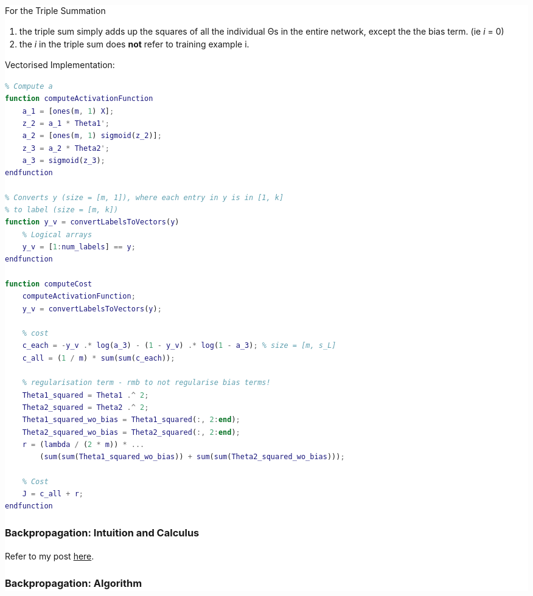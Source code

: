 For the Triple Summation
1. the triple sum simply adds up the squares of all the individual Θs in the entire network, except the the bias term. (ie _i_ = 0) 
2. the _i_ in the triple sum does **not** refer to training example i.

Vectorised Implementation:
```m
% Compute a
function computeActivationFunction
    a_1 = [ones(m, 1) X];
    z_2 = a_1 * Theta1';
    a_2 = [ones(m, 1) sigmoid(z_2)];
    z_3 = a_2 * Theta2';
    a_3 = sigmoid(z_3);
endfunction

% Converts y (size = [m, 1]), where each entry in y is in [1, k]
% to label (size = [m, k])
function y_v = convertLabelsToVectors(y)
    % Logical arrays
    y_v = [1:num_labels] == y; 
endfunction

function computeCost
    computeActivationFunction;
    y_v = convertLabelsToVectors(y);

    % cost 
    c_each = -y_v .* log(a_3) - (1 - y_v) .* log(1 - a_3); % size = [m, s_L]
    c_all = (1 / m) * sum(sum(c_each));

    % regularisation term - rmb to not regularise bias terms!
    Theta1_squared = Theta1 .^ 2;
    Theta2_squared = Theta2 .^ 2;
    Theta1_squared_wo_bias = Theta1_squared(:, 2:end);
    Theta2_squared_wo_bias = Theta2_squared(:, 2:end);
    r = (lambda / (2 * m)) * ...
        (sum(sum(Theta1_squared_wo_bias)) + sum(sum(Theta2_squared_wo_bias)));

    % Cost 
    J = c_all + r;
endfunction
```

### Backpropagation: Intuition and Calculus
Refer to my post [here](/articles/calculus-for-backpropagation.html).

### Backpropagation: Algorithm